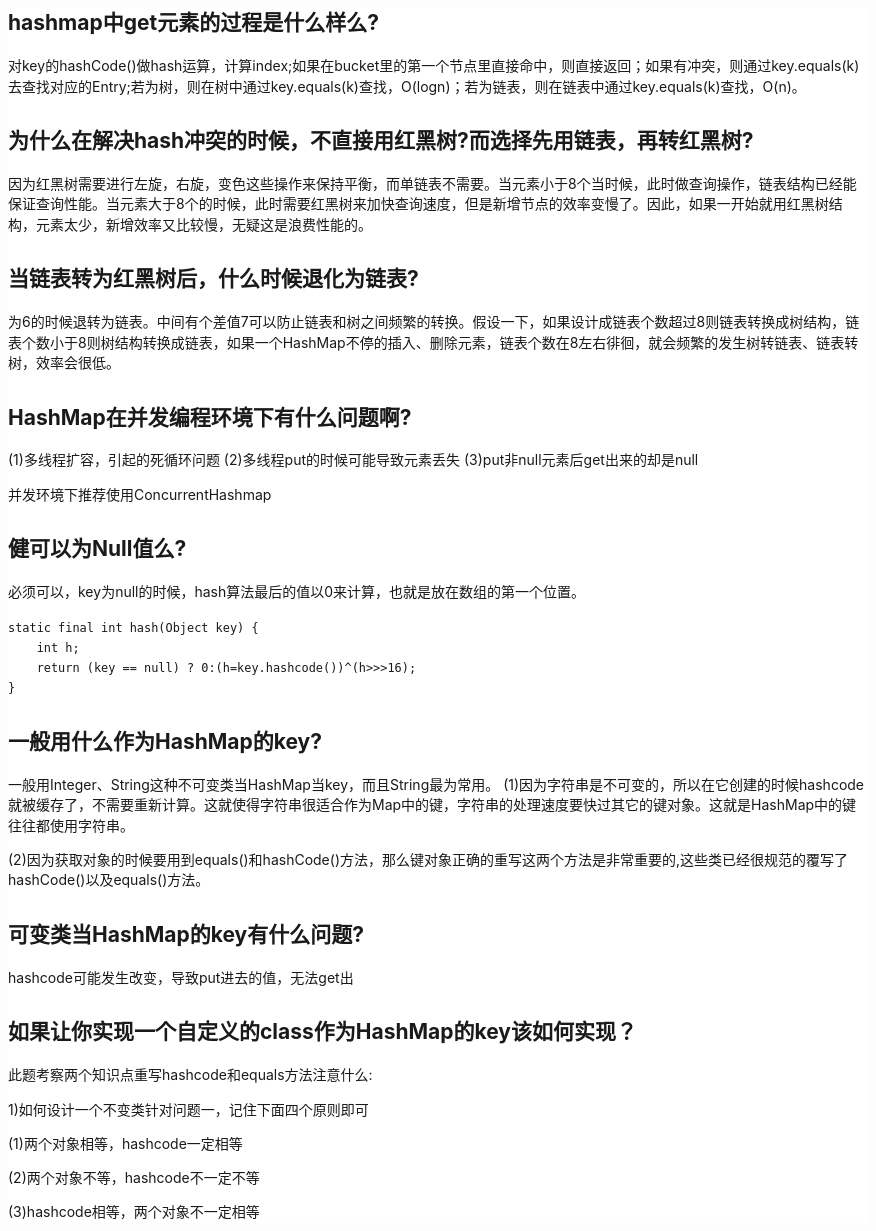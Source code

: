 
## hashmap中get元素的过程是什么样么?
对key的hashCode()做hash运算，计算index;如果在bucket里的第一个节点里直接命中，则直接返回；如果有冲突，则通过key.equals(k)去查找对应的Entry;若为树，则在树中通过key.equals(k)查找，O(logn)；若为链表，则在链表中通过key.equals(k)查找，O(n)。

## 为什么在解决hash冲突的时候，不直接用红黑树?而选择先用链表，再转红黑树?
因为红黑树需要进行左旋，右旋，变色这些操作来保持平衡，而单链表不需要。当元素小于8个当时候，此时做查询操作，链表结构已经能保证查询性能。当元素大于8个的时候，此时需要红黑树来加快查询速度，但是新增节点的效率变慢了。因此，如果一开始就用红黑树结构，元素太少，新增效率又比较慢，无疑这是浪费性能的。

## 当链表转为红黑树后，什么时候退化为链表?
为6的时候退转为链表。中间有个差值7可以防止链表和树之间频繁的转换。假设一下，如果设计成链表个数超过8则链表转换成树结构，链表个数小于8则树结构转换成链表，如果一个HashMap不停的插入、删除元素，链表个数在8左右徘徊，就会频繁的发生树转链表、链表转树，效率会很低。

## HashMap在并发编程环境下有什么问题啊?
(1)多线程扩容，引起的死循环问题
(2)多线程put的时候可能导致元素丢失
(3)put非null元素后get出来的却是null

并发环境下推荐使用ConcurrentHashmap

## 健可以为Null值么?
必须可以，key为null的时候，hash算法最后的值以0来计算，也就是放在数组的第一个位置。

	static final int hash(Object key) {
		int h;
		return (key == null) ? 0:(h=key.hashcode())^(h>>>16);
	}

## 一般用什么作为HashMap的key?
一般用Integer、String这种不可变类当HashMap当key，而且String最为常用。
(1)因为字符串是不可变的，所以在它创建的时候hashcode就被缓存了，不需要重新计算。这就使得字符串很适合作为Map中的键，字符串的处理速度要快过其它的键对象。这就是HashMap中的键往往都使用字符串。

(2)因为获取对象的时候要用到equals()和hashCode()方法，那么键对象正确的重写这两个方法是非常重要的,这些类已经很规范的覆写了hashCode()以及equals()方法。

## 可变类当HashMap的key有什么问题?
hashcode可能发生改变，导致put进去的值，无法get出

## 如果让你实现一个自定义的class作为HashMap的key该如何实现？
此题考察两个知识点重写hashcode和equals方法注意什么:

1)如何设计一个不变类针对问题一，记住下面四个原则即可

(1)两个对象相等，hashcode一定相等

(2)两个对象不等，hashcode不一定不等

(3)hashcode相等，两个对象不一定相等

